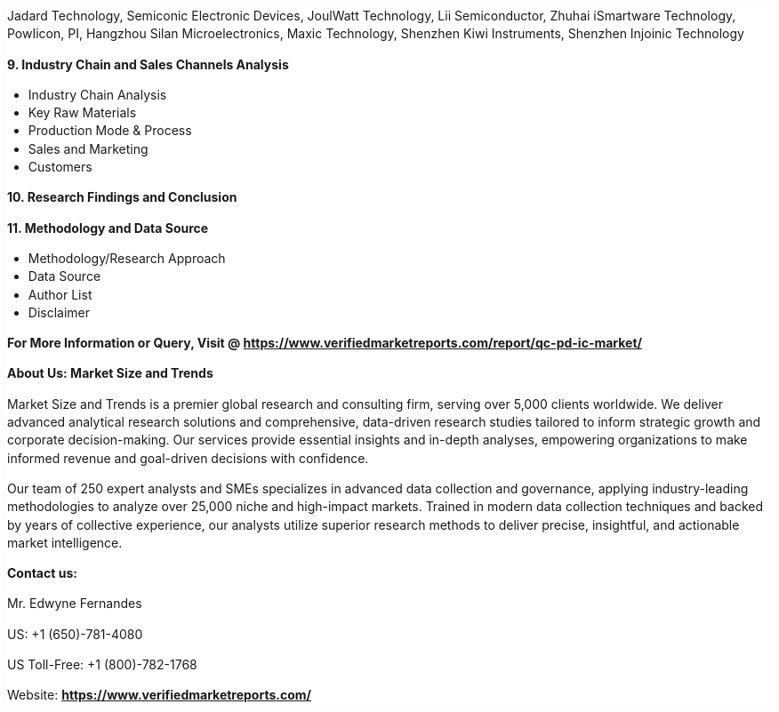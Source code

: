 Jadard Technology, Semiconic Electronic Devices, JoulWatt Technology, Lii Semiconductor, Zhuhai iSmartware Technology, PowIicon, PI, Hangzhou Silan Microelectronics, Maxic Technology, Shenzhen Kiwi Instruments, Shenzhen Injoinic Technology</strong></p><p><strong>9. Industry Chain and Sales Channels Analysis</strong></p><ul><li>Industry Chain Analysis</li><li>Key Raw Materials</li><li>Production Mode &amp; Process</li><li>Sales and Marketing</li><li>Customers</li></ul><p><strong>10. Research Findings and Conclusion</strong></p><p><strong>11. Methodology and Data Source</strong></p><ul><li>Methodology/Research Approach</li><li>Data Source</li><li>Author List</li><li>Disclaimer</li></ul></p><p><strong>For More Information or Query, Visit @ <a href="https://www.verifiedmarketreports.com/report/qc-pd-ic-market/">https://www.verifiedmarketreports.com/report/qc-pd-ic-market/</a></strong></p><p><strong>About Us: Market Size and Trends</strong></p><p>Market Size and Trends is a premier global research and consulting firm, serving over 5,000 clients worldwide. We deliver advanced analytical research solutions and comprehensive, data-driven research studies tailored to inform strategic growth and corporate decision-making. Our services provide essential insights and in-depth analyses, empowering organizations to make informed revenue and goal-driven decisions with confidence.</p><p>Our team of 250 expert analysts and SMEs specializes in advanced data collection and governance, applying industry-leading methodologies to analyze over 25,000 niche and high-impact markets. Trained in modern data collection techniques and backed by years of collective experience, our analysts utilize superior research methods to deliver precise, insightful, and actionable market intelligence.</p><p><strong>Contact us:</strong></p><p>Mr. Edwyne Fernandes</p><p>US: +1 (650)-781-4080</p><p>US Toll-Free: +1 (800)-782-1768</p><p>Website: <strong><a href="https://www.verifiedmarketreports.com/">https://www.verifiedmarketreports.com/</a></strong></p>
